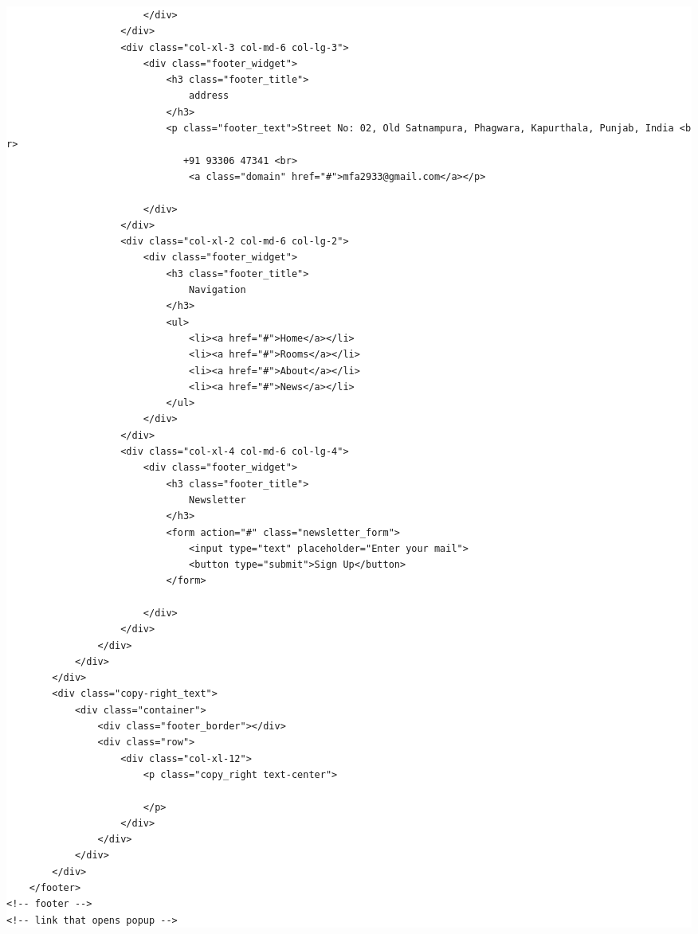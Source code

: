                             </div>
                        </div>
                        <div class="col-xl-3 col-md-6 col-lg-3">
                            <div class="footer_widget">
                                <h3 class="footer_title">
                                    address
                                </h3>
                                <p class="footer_text">Street No: 02, Old Satnampura, Phagwara, Kapurthala, Punjab, India <br>
                                   +91 93306 47341 <br>
                                    <a class="domain" href="#">mfa2933@gmail.com</a></p>
                                
                            </div>
                        </div>
                        <div class="col-xl-2 col-md-6 col-lg-2">
                            <div class="footer_widget">
                                <h3 class="footer_title">
                                    Navigation
                                </h3>
                                <ul>
                                    <li><a href="#">Home</a></li>
                                    <li><a href="#">Rooms</a></li>
                                    <li><a href="#">About</a></li>
                                    <li><a href="#">News</a></li>
                                </ul>
                            </div>
                        </div>
                        <div class="col-xl-4 col-md-6 col-lg-4">
                            <div class="footer_widget">
                                <h3 class="footer_title">
                                    Newsletter
                                </h3>
                                <form action="#" class="newsletter_form">
                                    <input type="text" placeholder="Enter your mail">
                                    <button type="submit">Sign Up</button>
                                </form>
                                
                            </div>
                        </div>
                    </div>
                </div>
            </div>
            <div class="copy-right_text">
                <div class="container">
                    <div class="footer_border"></div>
                    <div class="row">
                        <div class="col-xl-12">
                            <p class="copy_right text-center">
                             
                            </p>
                        </div>
                    </div>
                </div>
            </div>
        </footer>
    <!-- footer -->
    <!-- link that opens popup -->
